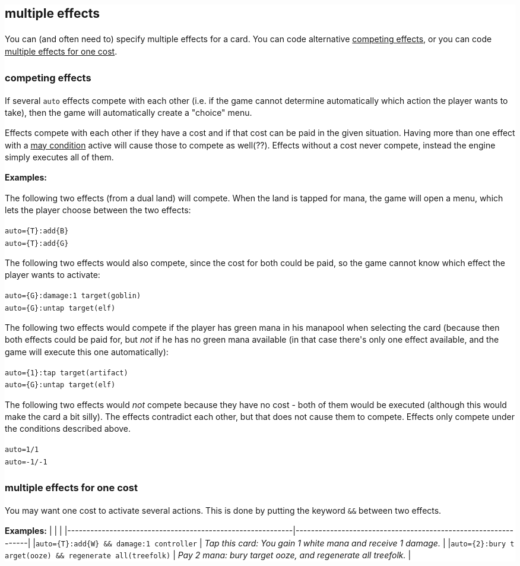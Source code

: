 ## multiple effects

You can (and often need to) specify multiple effects for a card. You can code alternative [competing effects](#competing-effects), or you can code [multiple effects for one cost](#multiple-effects-for-one-cost).

### **competing effects**
If several `auto` effects compete with each other (i.e. if the game cannot determine automatically which action the player wants to take), then the game will automatically create a "choice" menu.

Effects compete with each other if they have a cost and if that cost can be paid in the given situation. Having more than one effect with a [may condition](#may) active will cause those to compete as well(??). Effects without a cost never compete, instead the engine simply executes all of them.

**Examples:**

The following two effects (from a dual land) will compete. When the land is tapped for mana, the game will open a menu, which lets the player choose between the two effects:
```
auto={T}:add{B}
auto={T}:add{G}
```

The following two effects would also compete, since the cost for both could be paid, so the game cannot know which effect the player wants to activate:
```
auto={G}:damage:1 target(goblin)
auto={G}:untap target(elf)
```

The following two effects would compete if the player has green mana in his manapool when selecting the card (because then both effects could be paid for, but *not* if he has no green mana available (in that case there's only one effect available, and the game will execute this one automatically):
```
auto={1}:tap target(artifact)
auto={G}:untap target(elf)
```

The following two effects would *not* compete because they have no cost - both of them would be executed (although this would make the card a bit silly). The effects contradict each other, but that does not cause them to compete. Effects only compete under the conditions described above.
```
auto=1/1
auto=-1/-1
```

### **multiple effects for one cost**

You may want one cost to activate several actions. This is done by putting the keyword `&&` between two effects.

**Examples:**
|                                                           |                                                               |
|-----------------------------------------------------------|---------------------------------------------------------------|
|`auto={T}:add{W} && damage:1 controller`                   | *Tap this card: You gain 1 white mana and receive 1 damage.*  |
|`auto={2}:bury target(ooze) && regenerate all(treefolk)`   | *Pay 2 mana: bury target ooze, and regenerate all treefolk.*  |
